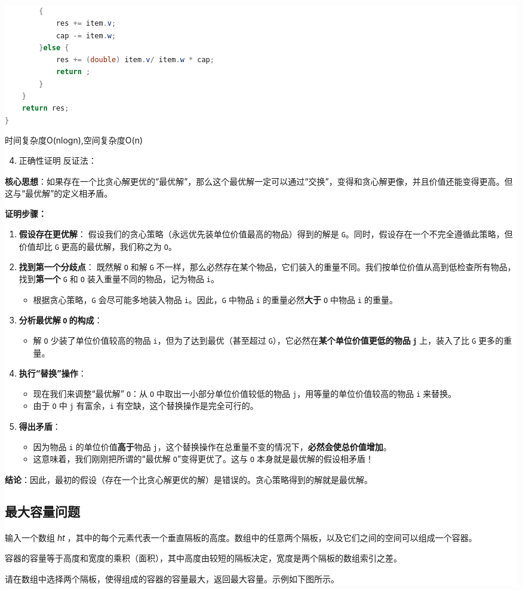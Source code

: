 ```java
        {
            res += item.v;
            cap -= item.w;
        }else {
            res += (double) item.v/ item.w * cap;
            return ;
        }
    }
    return res;
}
```
时间复杂度O(nlogn),空间复杂度O(n)

4. 正确性证明
反证法：   

**核心思想**：如果存在一个比贪心解更优的“最优解”，那么这个最优解一定可以通过“交换”，变得和贪心解更像，并且价值还能变得更高。但这与“最优解”的定义相矛盾。

**证明步骤：**

1.  **假设存在更优解**：
    假设我们的贪心策略（永远优先装单位价值最高的物品）得到的解是 `G`。同时，假设存在一个不完全遵循此策略，但价值却比 `G` 更高的最优解，我们称之为 `O`。

2.  **找到第一个分歧点**：
    既然解 `O` 和解 `G` 不一样，那么必然存在某个物品，它们装入的重量不同。我们按单位价值从高到低检查所有物品，找到**第一个** `G` 和 `O` 装入重量不同的物品，记为物品 `i`。
    *   根据贪心策略，`G` 会尽可能多地装入物品 `i`。因此，`G` 中物品 `i` 的重量必然**大于** `O` 中物品 `i` 的重量。

3.  **分析最优解 `O` 的构成**：
    *   解 `O` 少装了单位价值较高的物品 `i`，但为了达到最优（甚至超过 `G`），它必然在**某个单位价值更低的物品 `j`** 上，装入了比 `G` 更多的重量。

4.  **执行“替换”操作**：
    *   现在我们来调整“最优解” `O`：从 `O` 中取出一小部分单位价值较低的物品 `j`，用等量的单位价值较高的物品 `i` 来替换。
    *   由于 `O` 中 `j` 有富余，`i` 有空缺，这个替换操作是完全可行的。

5.  **得出矛盾**：
    *   因为物品 `i` 的单位价值**高于**物品 `j`，这个替换操作在总重量不变的情况下，**必然会使总价值增加**。
    *   这意味着，我们刚刚把所谓的“最优解 `O`”变得更优了。这与 `O` 本身就是最优解的假设相矛盾！

**结论**：因此，最初的假设（存在一个比贪心解更优的解）是错误的。贪心策略得到的解就是最优解。

## 最大容量问题
输入一个数组 $ht$ ，其中的每个元素代表一个垂直隔板的高度。数组中的任意两个隔板，以及它们之间的空间可以组成一个容器。

容器的容量等于高度和宽度的乘积（面积），其中高度由较短的隔板决定，宽度是两个隔板的数组索引之差。

请在数组中选择两个隔板，使得组成的容器的容量最大，返回最大容量。示例如下图所示。
